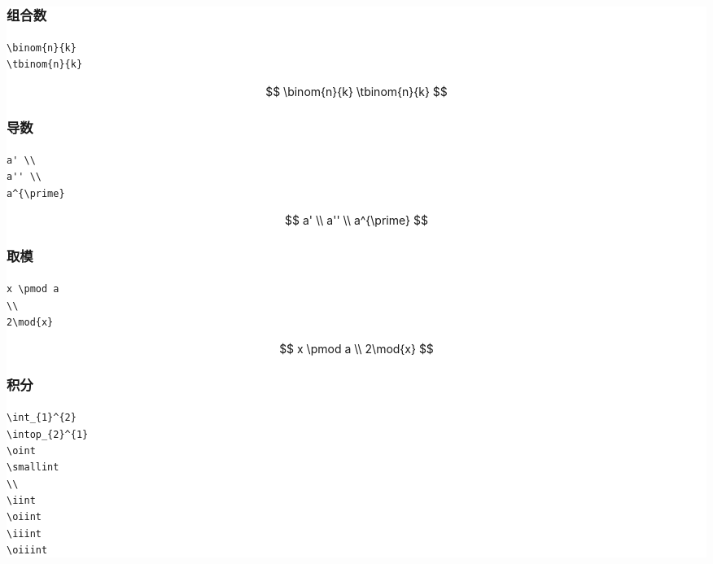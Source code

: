### 组合数

```
\binom{n}{k}
\tbinom{n}{k}
```


$$
\binom{n}{k}
\tbinom{n}{k}
$$

###   导数

```
a' \\
a'' \\
a^{\prime}
```


$$
a' \\
a'' \\
a^{\prime}
$$

### 取模

```
x \pmod a
\\
2\mod{x}
```


$$
x \pmod a
\\
2\mod{x}
$$

###  积分

```
\int_{1}^{2}
\intop_{2}^{1}
\oint
\smallint
\\
\iint
\oiint
\iiint
\oiiint
```
